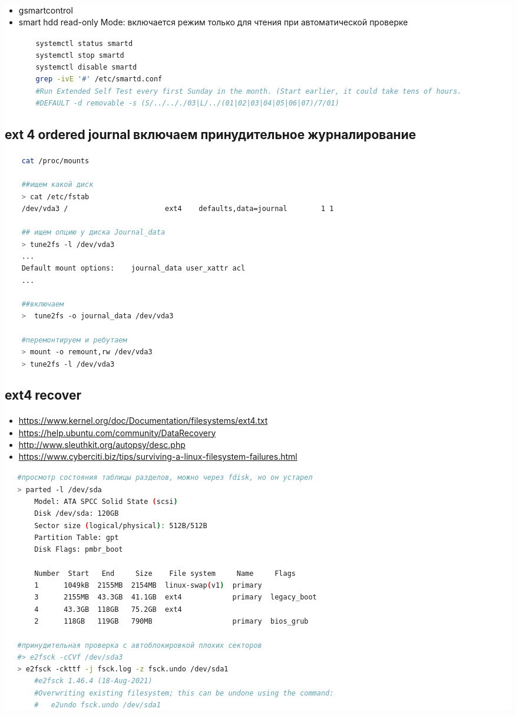 
 * gsmartcontrol
 * smart hdd read-only Mode: включается режим только для чтения при автоматической проверке
    ```bash
		systemctl status smartd
		systemctl stop smartd
		systemctl disable smartd
		grep -ivE '#' /etc/smartd.conf
		#Run Extended Self Test every first Sunday in the month. (Start earlier, it could take tens of hours.
		#DEFAULT -d removable -s (S/../.././03|L/../(01|02|03|04|05|06|07)/7/01)
    ```

## ext 4 ordered journal включаем принудительное журналирование

```bash
	cat /proc/mounts

	##ищем какой диск
	> cat /etc/fstab
	/dev/vda3 /                       ext4    defaults,data=journal        1 1

	## ищем опцию у диска Journal_data
	> tune2fs -l /dev/vda3
	...
	Default mount options:    journal_data user_xattr acl
	...

	##включаем
	>  tune2fs -o journal_data /dev/vda3

	#перемонтируем и ребутаем
	> mount -o remount,rw /dev/vda3
	> tune2fs -l /dev/vda3
```

## ext4 recover

 * https://www.kernel.org/doc/Documentation/filesystems/ext4.txt
 * https://help.ubuntu.com/community/DataRecovery
 * http://www.sleuthkit.org/autopsy/desc.php
 * https://www.cyberciti.biz/tips/surviving-a-linux-filesystem-failures.html

 ```bash
	#просмотр состояния таблицы разделов, можно через fdisk, но он устарел
	> parted -l /dev/sda
		Model: ATA SPCC Solid State (scsi)
		Disk /dev/sda: 120GB
		Sector size (logical/physical): 512B/512B
		Partition Table: gpt
		Disk Flags: pmbr_boot

		Number  Start   End     Size    File system     Name     Flags
		1      1049kB  2155MB  2154MB  linux-swap(v1)  primary
		3      2155MB  43.3GB  41.1GB  ext4            primary  legacy_boot
		4      43.3GB  118GB   75.2GB  ext4
		2      118GB   119GB   790MB                   primary  bios_grub

	#принудительная проверка с автоблокировкой плохих секторов
	#> e2fsck -cCVf /dev/sda3
	> e2fsck -ckttf -j fsck.log -z fsck.undo /dev/sda1
		#e2fsck 1.46.4 (18-Aug-2021)
		#Overwriting existing filesystem; this can be undone using the command:
		#	e2undo fsck.undo /dev/sda1
 ```